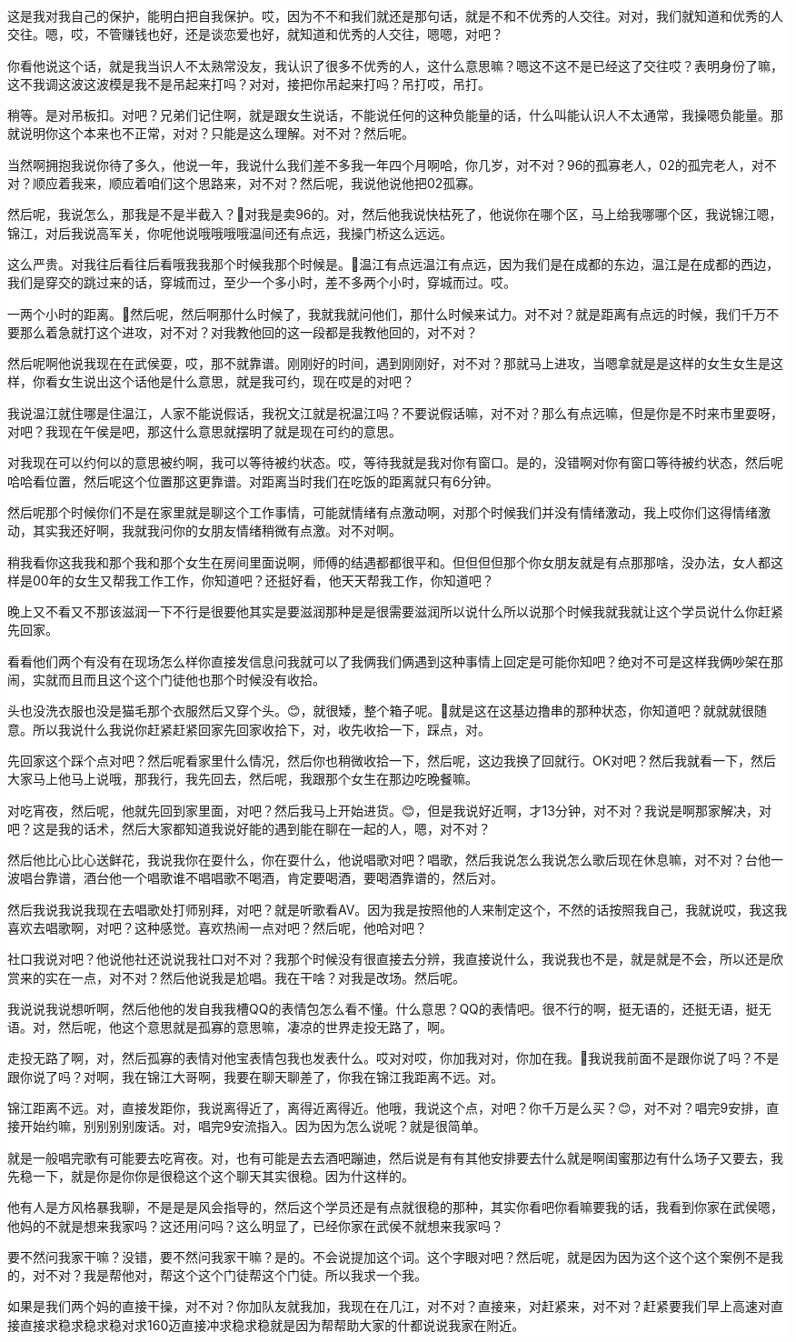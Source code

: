 这是我对我自己的保护，能明白把自我保护。哎，因为不不和我们就还是那句话，就是不和不优秀的人交往。对对，我们就知道和优秀的人交往。嗯，哎，不管赚钱也好，还是谈恋爱也好，就知道和优秀的人交往，嗯嗯，对吧？

你看他说这个话，就是我当识人不太熟常没友，我认识了很多不优秀的人，这什么意思嘛？嗯这不这不是已经这了交往哎？表明身份了嘛，这不我调这波这波模是我不是吊起来打吗？对对，接把你吊起来打吗？吊打哎，吊打。

稍等。是对吊板扣。对吧？兄弟们记住啊，就是跟女生说话，不能说任何的这种负能量的话，什么叫能认识人不太通常，我操嗯负能量。那就说明你这个本来也不正常，对对？只能是这么理解。对不对？然后呢。

当然啊拥抱我说你待了多久，他说一年，我说什么我们差不多我一年四个月啊哈，你几岁，对不对？96的孤寡老人，02的孤完老人，对不对？顺应着我来，顺应着咱们这个思路来，对不对？然后呢，我说他说他把02孤寡。

然后呢，我说怎么，那我是不是半截入？🤧对我是卖96的。对，然后他我说快枯死了，他说你在哪个区，马上给我哪哪个区，我说锦江嗯，锦江，对后我说高军关，你呢他说哦哦哦哦温间还有点远，我操门桥这么远远。

这么严贵。对我往后看往后看哦我我那个时候我那个时候是。🤧温江有点远温江有点远，因为我们是在成都的东边，温江是在成都的西边，我们是穿交的跳过来的话，穿城而过，至少一个多小时，差不多两个小时，穿城而过。哎。

一两个小时的距离。🤧然后呢，然后啊那什么时候了，我就我就问他们，那什么时候来试力。对不对？就是距离有点远的时候，我们千万不要那么着急就打这个进攻，对不对？对我教他回的这一段都是我教他回的，对不对？

然后呢啊他说我现在在武侯耍，哎，那不就靠谱。刚刚好的时间，遇到刚刚好，对不对？那就马上进攻，当嗯拿就是是这样的女生女生是这样，你看女生说出这个话他是什么意思，就是我可约，现在哎是的对吧？

我说温江就住哪是住温江，人家不能说假话，我祝文江就是祝温江吗？不要说假话嘛，对不对？那么有点远嘛，但是你是不时来市里耍呀，对吧？我现在午侯是吧，那这什么意思就摆明了就是现在可约的意思。

对我现在可以约何以的意思被约啊，我可以等待被约状态。哎，等待我就是我对你有窗口。是的，没错啊对你有窗口等待被约状态，然后呢哈哈看位置，然后呢这个位置那这更靠谱。对距离当时我们在吃饭的距离就只有6分钟。

然后呢那个时候你们不是在家里就是聊这个工作事情，可能就情绪有点激动啊，对那个时候我们并没有情绪激动，我上哎你们这得情绪激动，其实我还好啊，我就我问你的女朋友情绪稍微有点激。对不对啊。

稍我看你这我我和那个我和那个女生在房间里面说啊，师傅的结遇都都很平和。但但但但那个你女朋友就是有点那那啥，没办法，女人都这样是00年的女生又帮我工作工作，你知道吧？还挺好看，他天天帮我工作，你知道吧？

晚上又不看又不那该滋润一下不行是很要他其实是要滋润那种是是很需要滋润所以说什么所以说那个时候我就我就让这个学员说什么你赶紧先回家。

看看他们两个有没有在现场怎么样你直接发信息问我就可以了我俩我们俩遇到这种事情上回定是可能你知吧？绝对不可是这样我俩吵架在那闹，实就而且而且这个这个门徒他也那个时候没有收拾。

头也没洗衣服也没是猫毛那个衣服然后又穿个头。😊，就很矮，整个箱子呢。🤧就是这在这基边撸串的那种状态，你知道吧？就就就很随意。所以我说什么我说你赶紧赶紧回家先回家收拾下，对，收先收拾一下，踩点，对。

先回家这个踩个点对吧？然后呢看家里什么情况，然后你也稍微收拾一下，然后呢，这边我换了回就行。OK对吧？然后我就看一下，然后大家马上他马上说哦，那我行，我先回去，然后呢，我跟那个女生在那边吃晚餐嘛。

对吃宵夜，然后呢，他就先回到家里面，对吧？然后我马上开始进货。😊，但是我说好近啊，才13分钟，对不对？我说是啊那家解决，对吧？这是我的话术，然后大家都知道我说好能的遇到能在聊在一起的人，嗯，对不对？

然后他比心比心送鲜花，我说我你在耍什么，你在耍什么，他说唱歌对吧？唱歌，然后我说怎么我说怎么歌后现在休息嘛，对不对？台他一波唱台靠谱，酒台他一个唱歌谁不唱唱歌不喝酒，肯定要喝酒，要喝酒靠谱的，然后对。

然后我说我说我现在去唱歌处打师别拜，对吧？就是听歌看AV。因为我是按照他的人来制定这个，不然的话按照我自己，我就说哎，我这我喜欢去唱歌啊，对吧？这种感觉。喜欢热闹一点对吧？然后呢，他哈对吧？

社口我说对吧？他说他社还说说我社口对不对？我那个时候没有很直接去分辨，我直接说什么，我说我也不是，就是就是不会，所以还是欣赏来的实在一点，对不对？然后他说我是尬唱。我在干啥？对我是改场。然后呢。

我说说我说想听啊，然后他他的发自我我槽QQ的表情包怎么看不懂。什么意思？QQ的表情吧。很不行的啊，挺无语的，还挺无语，挺无语。对，然后呢，他这个意思就是孤寡的意思嘛，凄凉的世界走投无路了，啊。

走投无路了啊，对，然后孤寡的表情对他宝表情包我也发表什么。哎对对哎，你加我对对，你加在我。🤧我说我前面不是跟你说了吗？不是跟你说了吗？对啊，我在锦江大哥啊，我要在聊天聊差了，你我在锦江我距离不远。对。

锦江距离不远。对，直接发距你，我说离得近了，离得近离得近。他哦，我说这个点，对吧？你千万是么买？😊，对不对？唱完9安排，直接开始约嘛，别别别别废话。对，唱完9安流指入。因为因为怎么说呢？就是很简单。

就是一般唱完歌有可能要去吃宵夜。对，也有可能是去去酒吧蹦迪，然后说是有有其他安排要去什么就是啊闺蜜那边有什么场子又要去，我先稳一下，就是你是你你是很稳这个这个聊天其实很稳。因为什这样的。

他有人是方风格暴我聊，不是是是风会指导的，然后这个学员还是有点就很稳的那种，其实你看吧你看嘛要我的话，我看到你家在武侯嗯，他妈的不就是想来我家吗？这还用问吗？这么明显了，已经你家在武侯不就想来我家吗？

要不然问我家干嘛？没错，要不然问我家干嘛？是的。不会说提加这个词。这个字眼对吧？然后呢，就是因为因为这个这个这个案例不是我的，对不对？我是帮他对，帮这个这个门徒帮这个门徒。所以我求一个我。

如果是我们两个妈的直接干操，对不对？你加队友就我加，我现在在几江，对不对？直接来，对赶紧来，对不对？赶紧要我们早上高速对直接直接求稳求稳求稳对求160迈直接冲求稳求稳就是因为帮帮助大家的什都说说我家在附近。
